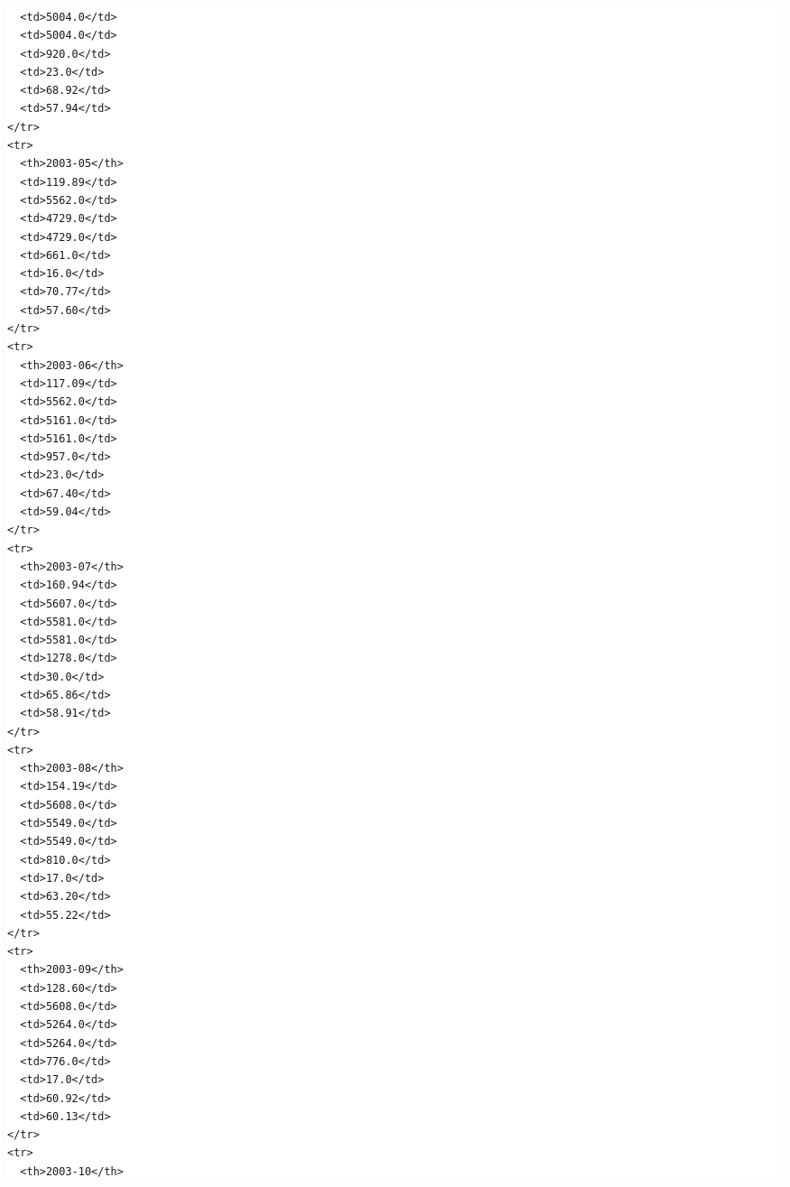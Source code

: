       <td>5004.0</td>
      <td>5004.0</td>
      <td>920.0</td>
      <td>23.0</td>
      <td>68.92</td>
      <td>57.94</td>
    </tr>
    <tr>
      <th>2003-05</th>
      <td>119.89</td>
      <td>5562.0</td>
      <td>4729.0</td>
      <td>4729.0</td>
      <td>661.0</td>
      <td>16.0</td>
      <td>70.77</td>
      <td>57.60</td>
    </tr>
    <tr>
      <th>2003-06</th>
      <td>117.09</td>
      <td>5562.0</td>
      <td>5161.0</td>
      <td>5161.0</td>
      <td>957.0</td>
      <td>23.0</td>
      <td>67.40</td>
      <td>59.04</td>
    </tr>
    <tr>
      <th>2003-07</th>
      <td>160.94</td>
      <td>5607.0</td>
      <td>5581.0</td>
      <td>5581.0</td>
      <td>1278.0</td>
      <td>30.0</td>
      <td>65.86</td>
      <td>58.91</td>
    </tr>
    <tr>
      <th>2003-08</th>
      <td>154.19</td>
      <td>5608.0</td>
      <td>5549.0</td>
      <td>5549.0</td>
      <td>810.0</td>
      <td>17.0</td>
      <td>63.20</td>
      <td>55.22</td>
    </tr>
    <tr>
      <th>2003-09</th>
      <td>128.60</td>
      <td>5608.0</td>
      <td>5264.0</td>
      <td>5264.0</td>
      <td>776.0</td>
      <td>17.0</td>
      <td>60.92</td>
      <td>60.13</td>
    </tr>
    <tr>
      <th>2003-10</th>